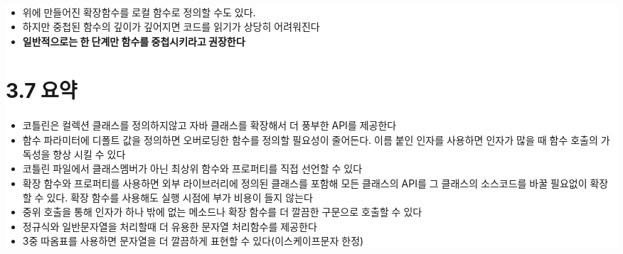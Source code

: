 - 위에 만들어진 확장함수를 로컬 함수로 정의할 수도 있다.
- 하지만 중첩된 함수의 깊이가 깊어지면 코드를 읽기가 상당히 어려워진다
- **일반적으로는 한 단계만 함수를 중첩시키라고 권장한다**

# 3.7 요약

- 코틀린은 컬렉션 클래스를 정의하지않고 자바 클래스를 확장해서 더 풍부한 API를 제공한다
- 함수 파라미터에 디폴트 값을 정의하면 오버로딩한 함수를 정의할 필요성이 줄어든다. 이름 붙인 인자를 사용하면 인자가 많을 때 함수 호출의 가독성을 향상 시킬 수 있다
- 코틀린 파일에서 클래스멤버가 아닌 최상위 함수와 프로퍼티를 직접 선언할 수 있다
- 확장 함수와 프로퍼티를 사용하면 외부 라이브러리에 정의된 클래스를 포함해 모든 클래스의 API를 그 클래스의 소스코드를 바꿀 필요없이 확장할 수 있다. 확장 함수를 사용해도 실행 시점에 부가 비용이 들지 않는다
- 중위 호출을 통해 인자가 하나 밖에 없는 메소드나 확장 함수를 더 깔끔한 구문으로 호출할 수 있다
- 정규식와 일반문자열을 처리할때 더 유용한 문자열 처리함수를 제공한다
- 3중 따옴표를 사용하면 문자열을 더 깔끔하게 표현할 수 있다(이스케이프문자 한정)